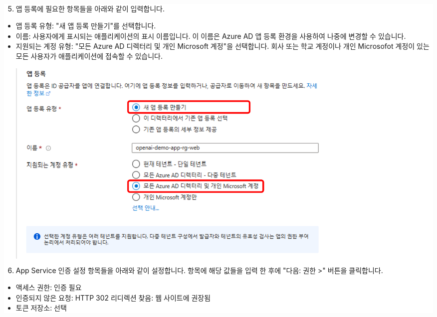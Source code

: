 5. 앱 등록에 필요한 항목들을 아래와 같이 입력합니다. 

* 앱 등록 유형: "새 앱 등록 만들기"를 선택합니다.
* 이름: 사용자에게 표시되는 애플리케이션의 표시 이름입니다. 이 이름은 Azure AD 앱 등록 환경을 사용하여 나중에 변경할 수 있습니다.
* 지원되는 계정 유형: "모든 Azure AD 디렉터리 및 개인 Microsoft 계정"을 선택합니다. 회사 또는 학교 계정이나 개인 Microsofot 계정이 있는 모든 사용자가 애플리케이션에 접속할 수 있습니다. 

> <img src="./images/step03-5.png" width="600"/>

6. App Service 인증 설정 항목들을 아래와 같이 설정합니다. 항목에 해당 값들을 입력 한 후에 "다음: 권한 >" 버튼을 클릭합니다.

* 액세스 권한: 인증 필요
* 인증되지 않은 요청: HTTP 302 리디렉션 찾음: 웹 사이트에 권장됨
* 토큰 저장소: 선택
